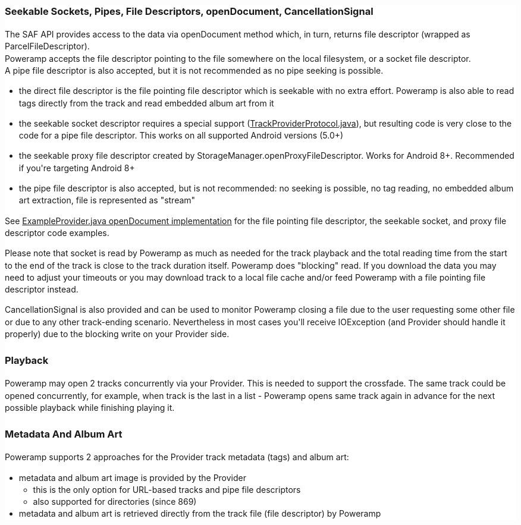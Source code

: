 
### Seekable Sockets, Pipes, File Descriptors, openDocument, CancellationSignal

The SAF API provides access to the data via openDocument method which, in turn, returns file descriptor (wrapped as ParcelFileDescriptor).  
Poweramp accepts the file descriptor pointing to the file somewhere on the local filesystem, or a socket file descriptor.  
A pipe file descriptor is also accepted, but it is not recommended as no pipe seeking is possible.

* the direct file descriptor is the file pointing file descriptor which is seekable with no extra effort. Poweramp is also able
to read tags directly from the track and read embedded album art from it

* the seekable socket descriptor requires a special support
([TrackProviderProtocol.java](../poweramp_api_lib/src/main/java/com/maxmpz/poweramp/player/TrackProviderProto.java)), but
resulting code is very close to the code for a pipe file descriptor. This works on all supported Android versions (5.0+)

* the seekable proxy file descriptor created by StorageManager.openProxyFileDescriptor. Works for Android 8+. Recommended if you're targeting Android 8+

* the pipe file descriptor is also accepted, but is not recommended: no seeking is possible, no tag reading, no embedded album art extraction, file is represented as "stream"

See [ExampleProvider.java openDocument implementation](src/main/java/com/maxmpz/powerampproviderexample/ExampleProvider.java#L572) for the file pointing
file descriptor, the seekable socket, and proxy file descriptor code examples.

Please note that socket is read by Poweramp as much as needed for the track playback and the total reading time from the start to the end of the track is close to the track duration itself.
Poweramp does "blocking" read.
If you download the data you may need to adjust your timeouts or you may download track to a local file cache and/or feed Poweramp with a file pointing file descriptor instead.

CancellationSignal is also provided and can be used to monitor Poweramp closing a file due to the user requesting some other file or due to any other track-ending scenario.
Nevertheless in most cases you'll receive IOException (and Provider should handle it properly) due to the blocking write on your Provider side.


### Playback

Poweramp may open 2 tracks concurrently via your Provider. This is needed to support the crossfade. The same track could be opened concurrently, for example, when
track is the last in a list - Poweramp opens same track again in advance for the next possible playback while finishing playing it.


### Metadata And Album Art

Poweramp supports 2 approaches for the Provider track metadata (tags) and album art:
* metadata and album art image is provided by the Provider
  * this is the only option for URL-based tracks and pipe file descriptors
  * also supported for directories (since 869)
* metadata and album art is retrieved directly from the track file (file descriptor) by Poweramp

